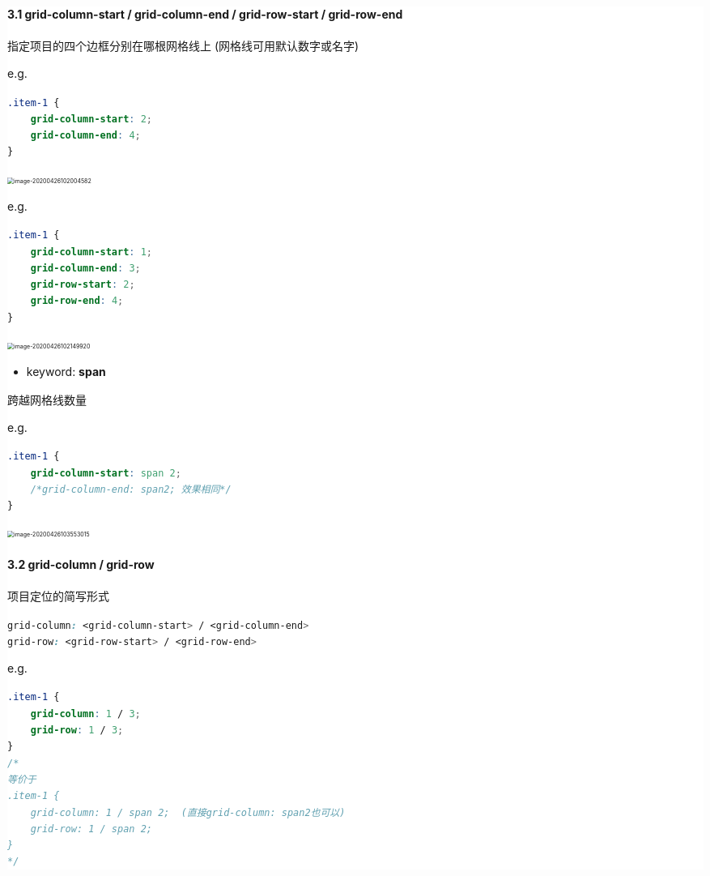 #### 3.1 grid-column-start / grid-column-end / grid-row-start / grid-row-end

指定项目的四个边框分别在哪根网格线上 (网格线可用默认数字或名字)

e.g.

```css
.item-1 {
    grid-column-start: 2;
    grid-column-end: 4;
}
```

<img src="flex & grid Layout.assets/image-20200426102004582.png" alt="image-20200426102004582" style="zoom:50%;" />

e.g.

```css
.item-1 {
    grid-column-start: 1;
    grid-column-end: 3;
    grid-row-start: 2;
    grid-row-end: 4;
}
```

<img src="flex & grid Layout.assets/image-20200426102149920.png" alt="image-20200426102149920" style="zoom:50%;" />

- keyword: **span**

跨越网格线数量

e.g.

```css
.item-1 {
    grid-column-start: span 2;
    /*grid-column-end: span2; 效果相同*/
}
```

<img src="flex & grid Layout.assets/image-20200426103553015.png" alt="image-20200426103553015" style="zoom:50%;" />

#### 3.2  grid-column / grid-row

项目定位的简写形式

```css
grid-column: <grid-column-start> / <grid-column-end>
grid-row: <grid-row-start> / <grid-row-end>
```

e.g.

```css
.item-1 {
	grid-column: 1 / 3;
	grid-row: 1 / 3;
}
/*
等价于
.item-1 {
	grid-column: 1 / span 2;  (直接grid-column: span2也可以)
	grid-row: 1 / span 2;
}
*/
```
